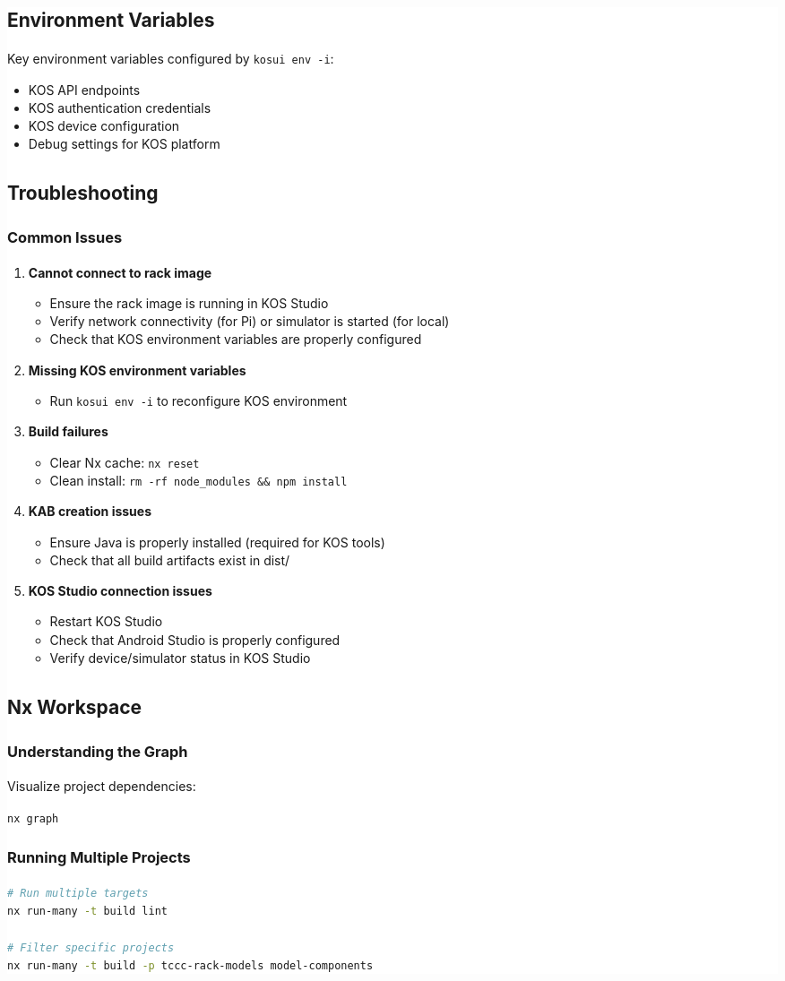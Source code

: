 ## Environment Variables

Key environment variables configured by `kosui env -i`:
- KOS API endpoints
- KOS authentication credentials
- KOS device configuration
- Debug settings for KOS platform

## Troubleshooting

### Common Issues

1. **Cannot connect to rack image**
   - Ensure the rack image is running in KOS Studio
   - Verify network connectivity (for Pi) or simulator is started (for local)
   - Check that KOS environment variables are properly configured

2. **Missing KOS environment variables**
   - Run `kosui env -i` to reconfigure KOS environment

3. **Build failures**
   - Clear Nx cache: `nx reset`
   - Clean install: `rm -rf node_modules && npm install`

4. **KAB creation issues**
   - Ensure Java is properly installed (required for KOS tools)
   - Check that all build artifacts exist in dist/

5. **KOS Studio connection issues**
   - Restart KOS Studio
   - Check that Android Studio is properly configured
   - Verify device/simulator status in KOS Studio

## Nx Workspace

### Understanding the Graph

Visualize project dependencies:

```bash
nx graph
```

### Running Multiple Projects

```bash
# Run multiple targets
nx run-many -t build lint

# Filter specific projects
nx run-many -t build -p tccc-rack-models model-components
```
